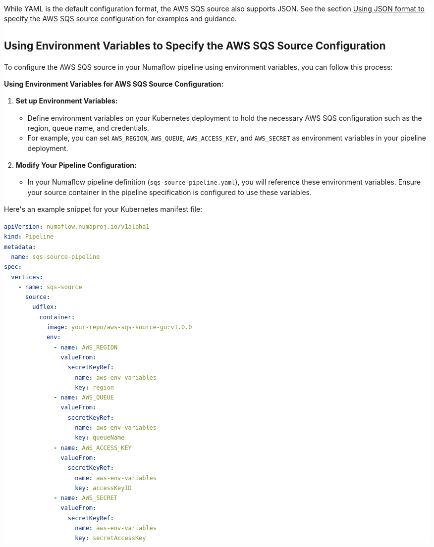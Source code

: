 While YAML is the default configuration format, the AWS SQS source also supports JSON. See the section [Using JSON format to specify the AWS SQS source configuration](#using-json-format-to-specify-the-aws-sqs-source-configuration) for examples and guidance.

## Using Environment Variables to Specify the AWS SQS Source Configuration

To configure the AWS SQS source in your Numaflow pipeline using environment variables, you can follow this process:

**Using Environment Variables for AWS SQS Source Configuration:**

1. **Set up Environment Variables:**
   - Define environment variables on your Kubernetes deployment to hold the necessary AWS SQS configuration such as the region, queue name, and credentials.
   - For example, you can set `AWS_REGION`, `AWS_QUEUE`, `AWS_ACCESS_KEY`, and `AWS_SECRET` as environment variables in your pipeline deployment.

2. **Modify Your Pipeline Configuration:**
   - In your Numaflow pipeline definition (`sqs-source-pipeline.yaml`), you will reference these environment variables. Ensure your source container in the pipeline specification is configured to use these variables.

Here's an example snippet for your Kubernetes manifest file:

```yaml
apiVersion: numaflow.numaproj.io/v1alpha1
kind: Pipeline
metadata:
  name: sqs-source-pipeline
spec:
  vertices:
    - name: sqs-source
      source:
        udflex:
          container:
            image: your-repo/aws-sqs-source-go:v1.0.0
            env:
              - name: AWS_REGION
                valueFrom:
                  secretKeyRef:
                    name: aws-env-variables
                    key: region
              - name: AWS_QUEUE
                valueFrom:
                  secretKeyRef:
                    name: aws-env-variables
                    key: queueName
              - name: AWS_ACCESS_KEY
                valueFrom:
                  secretKeyRef:
                    name: aws-env-variables
                    key: accessKeyID
              - name: AWS_SECRET
                valueFrom:
                  secretKeyRef:
                    name: aws-env-variables
                    key: secretAccessKey
```
